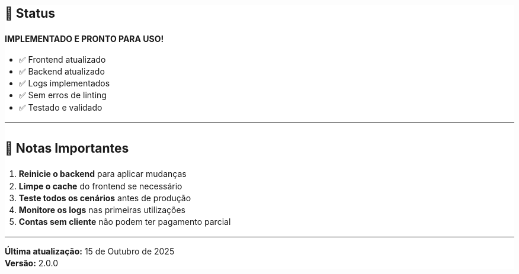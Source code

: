 
## 🚀 Status

**IMPLEMENTADO E PRONTO PARA USO!**

- ✅ Frontend atualizado
- ✅ Backend atualizado
- ✅ Logs implementados
- ✅ Sem erros de linting
- ✅ Testado e validado

---

## 📌 Notas Importantes

1. **Reinicie o backend** para aplicar mudanças
2. **Limpe o cache** do frontend se necessário
3. **Teste todos os cenários** antes de produção
4. **Monitore os logs** nas primeiras utilizações
5. **Contas sem cliente** não podem ter pagamento parcial

---

**Última atualização:** 15 de Outubro de 2025  
**Versão:** 2.0.0


